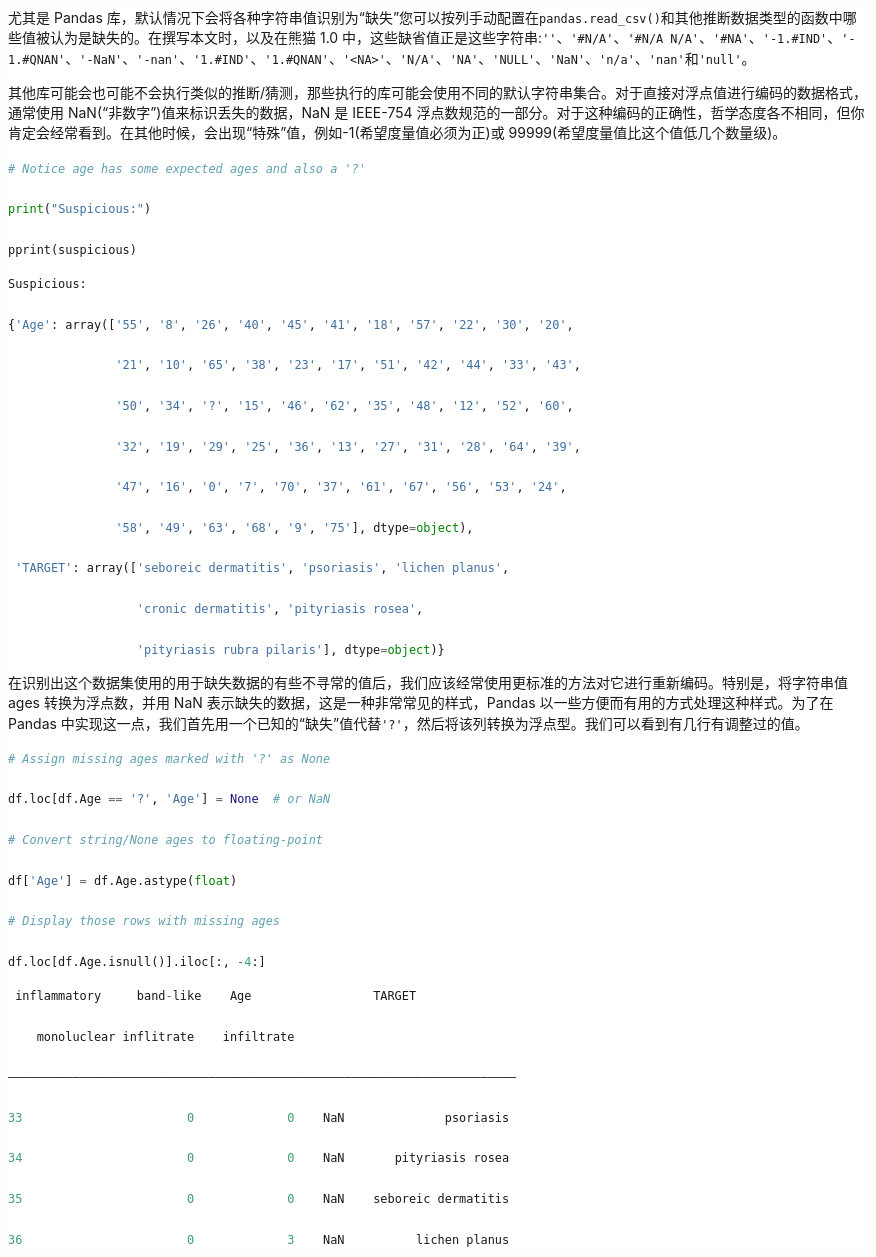 尤其是 Pandas 库，默认情况下会将各种字符串值识别为“缺失”您可以按列手动配置在`pandas.read_csv()`和其他推断数据类型的函数中哪些值被认为是缺失的。在撰写本文时，以及在熊猫 1.0 中，这些缺省值正是这些字符串:`''`、`'#N/A'`、`'#N/A N/A'`、`'#NA'`、`'-1.#IND'`、`'-1.#QNAN'`、`'-NaN'`、`'-nan'`、`'1.#IND'`、`'1.#QNAN'`、`'<NA>'`、`'N/A'`、`'NA'`、`'NULL'`、`'NaN'`、`'n/a'`、`'nan'`和`'null'`。

其他库可能会也可能不会执行类似的推断/猜测，那些执行的库可能会使用不同的默认字符串集合。对于直接对浮点值进行编码的数据格式，通常使用 NaN(“非数字”)值来标识丢失的数据，NaN 是 IEEE-754 浮点数规范的一部分。对于这种编码的正确性，哲学态度各不相同，但你肯定会经常看到。在其他时候，会出现“特殊”值，例如-1(希望度量值必须为正)或 99999(希望度量值比这个值低几个数量级)。

```py
# Notice age has some expected ages and also a '?'

print("Suspicious:")

pprint(suspicious) 
```

```py
Suspicious:

{'Age': array(['55', '8', '26', '40', '45', '41', '18', '57', '22', '30', '20',

               '21', '10', '65', '38', '23', '17', '51', '42', '44', '33', '43',

               '50', '34', '?', '15', '46', '62', '35', '48', '12', '52', '60',

               '32', '19', '29', '25', '36', '13', '27', '31', '28', '64', '39',

               '47', '16', '0', '7', '70', '37', '61', '67', '56', '53', '24',

               '58', '49', '63', '68', '9', '75'], dtype=object),

 'TARGET': array(['seboreic dermatitis', 'psoriasis', 'lichen planus',

                  'cronic dermatitis', 'pityriasis rosea',

                  'pityriasis rubra pilaris'], dtype=object)} 
```

在识别出这个数据集使用的用于缺失数据的有些不寻常的值后，我们应该经常使用更标准的方法对它进行重新编码。特别是，将字符串值 ages 转换为浮点数，并用 NaN 表示缺失的数据，这是一种非常常见的样式，Pandas 以一些方便而有用的方式处理这种样式。为了在 Pandas 中实现这一点，我们首先用一个已知的“缺失”值代替`'?'`，然后将该列转换为浮点型。我们可以看到有几行有调整过的值。

```py
# Assign missing ages marked with '?' as None

df.loc[df.Age == '?', 'Age'] = None  # or NaN

# Convert string/None ages to floating-point

df['Age'] = df.Age.astype(float)

# Display those rows with missing ages

df.loc[df.Age.isnull()].iloc[:, -4:] 
```

```py
 inflammatory     band-like    Age                 TARGET

    monoluclear inflitrate    infiltrate

———————————————————————————————————————————————————————————————————————

33                       0             0    NaN              psoriasis

34                       0             0    NaN       pityriasis rosea

35                       0             0    NaN    seboreic dermatitis

36                       0             3    NaN          lichen planus
```